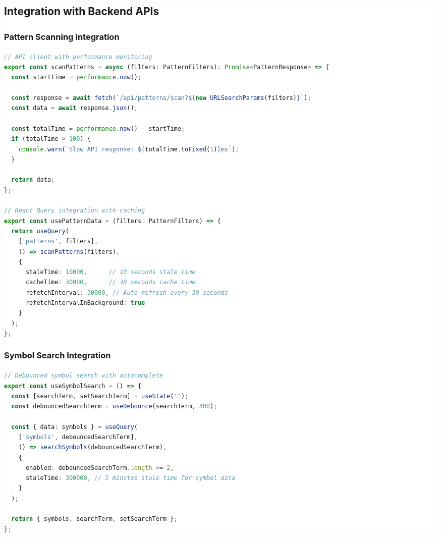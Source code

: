 ## Integration with Backend APIs

### **Pattern Scanning Integration**
```typescript
// API client with performance monitoring
export const scanPatterns = async (filters: PatternFilters): Promise<PatternResponse> => {
  const startTime = performance.now();
  
  const response = await fetch(`/api/patterns/scan?${new URLSearchParams(filters)}`);
  const data = await response.json();
  
  const totalTime = performance.now() - startTime;
  if (totalTime > 100) {
    console.warn(`Slow API response: ${totalTime.toFixed(1)}ms`);
  }
  
  return data;
};

// React Query integration with caching
export const usePatternData = (filters: PatternFilters) => {
  return useQuery(
    ['patterns', filters],
    () => scanPatterns(filters),
    {
      staleTime: 10000,      // 10 seconds stale time
      cacheTime: 30000,      // 30 seconds cache time  
      refetchInterval: 30000, // Auto-refresh every 30 seconds
      refetchIntervalInBackground: true
    }
  );
};
```

### **Symbol Search Integration**
```typescript
// Debounced symbol search with autocomplete
export const useSymbolSearch = () => {
  const [searchTerm, setSearchTerm] = useState('');
  const debouncedSearchTerm = useDebounce(searchTerm, 300);
  
  const { data: symbols } = useQuery(
    ['symbols', debouncedSearchTerm],
    () => searchSymbols(debouncedSearchTerm),
    {
      enabled: debouncedSearchTerm.length >= 2,
      staleTime: 300000, // 5 minutes stale time for symbol data
    }
  );
  
  return { symbols, searchTerm, setSearchTerm };
};
```
